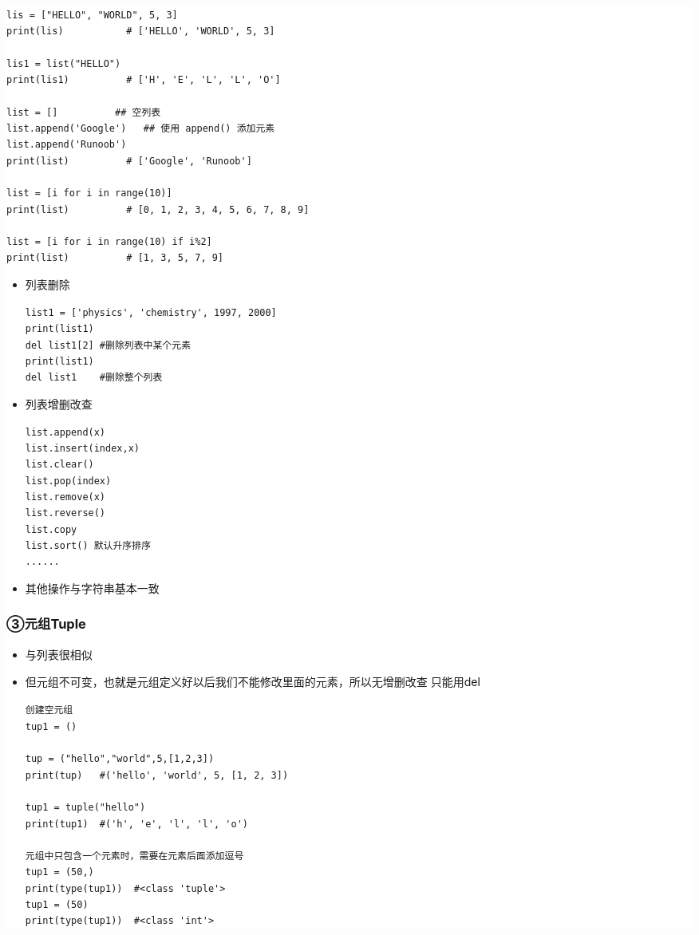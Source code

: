  ```
  lis = ["HELLO", "WORLD", 5, 3]
  print(lis)           # ['HELLO', 'WORLD', 5, 3]
  
  lis1 = list("HELLO")
  print(lis1)          # ['H', 'E', 'L', 'L', 'O']
  
  list = []          ## 空列表
  list.append('Google')   ## 使用 append() 添加元素
  list.append('Runoob')
  print(list)          # ['Google', 'Runoob']
  
  list = [i for i in range(10)]
  print(list)          # [0, 1, 2, 3, 4, 5, 6, 7, 8, 9]
  
  list = [i for i in range(10) if i%2]
  print(list)          # [1, 3, 5, 7, 9]
  ```

* 列表删除

  ```
  list1 = ['physics', 'chemistry', 1997, 2000]
  print(list1)
  del list1[2] #删除列表中某个元素 
  print(list1)
  del list1    #删除整个列表
  ```

* 列表增删改查

  ```
  list.append(x)
  list.insert(index,x)
  list.clear()
  list.pop(index)
  list.remove(x)
  list.reverse()
  list.copy
  list.sort() 默认升序排序
  ......
  ```

* 其他操作与字符串基本一致

### ③元组Tuple

* 与列表很相似

* 但元组不可变，也就是元组定义好以后我们不能修改里面的元素，所以无增删改查 只能用del

  ```
  创建空元组
  tup1 = ()
  
  tup = ("hello","world",5,[1,2,3])
  print(tup)   #('hello', 'world', 5, [1, 2, 3])
  
  tup1 = tuple("hello")
  print(tup1)  #('h', 'e', 'l', 'l', 'o')
  
  元组中只包含一个元素时，需要在元素后面添加逗号
  tup1 = (50,)
  print(type(tup1))  #<class 'tuple'>
  tup1 = (50)
  print(type(tup1))  #<class 'int'>
  ```
